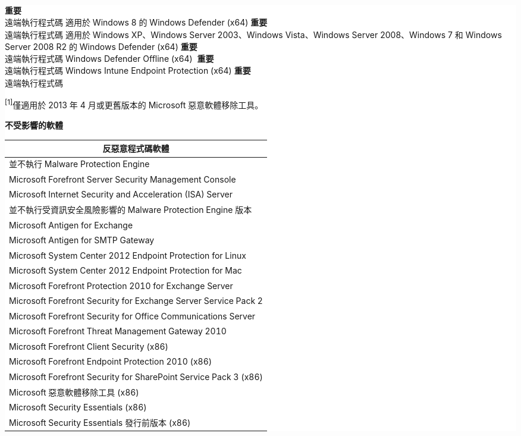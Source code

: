 <td style="border:1px solid black;"><strong>重要</strong> <br />
遠端執行程式碼</td>
</tr>
<tr class="odd">
<td style="border:1px solid black;">適用於 Windows 8 的 Windows Defender (x64)</td>
<td style="border:1px solid black;"><strong>重要</strong> <br />
遠端執行程式碼</td>
</tr>
<tr class="even">
<td style="border:1px solid black;">適用於 Windows XP、Windows Server 2003、Windows Vista、Windows Server 2008、Windows 7 和 Windows Server 2008 R2 的 Windows Defender (x64)</td>
<td style="border:1px solid black;"><strong>重要</strong> <br />
遠端執行程式碼</td>
</tr>
<tr class="odd">
<td style="border:1px solid black;">Windows Defender Offline (x64) </td>
<td style="border:1px solid black;"><strong>重要</strong> <br />
遠端執行程式碼</td>
</tr>
<tr class="even">
<td style="border:1px solid black;">Windows Intune Endpoint Protection (x64)</td>
<td style="border:1px solid black;"><strong>重要</strong> <br />
遠端執行程式碼</td>
</tr>
</tbody>
</table>
 

<sup>[1]</sup>僅適用於 2013 年 4 月或更舊版本的 Microsoft 惡意軟體移除工具。

**不受影響的軟體**

| 反惡意程式碼軟體                                                                                                                          |
|-------------------------------------------------------------------------------------------------------------------------------------------|
| 並不執行 Malware Protection Engine                                                                                                        |
| Microsoft Forefront Server Security Management Console                                                                                    |
| Microsoft Internet Security and Acceleration (ISA) Server                                                                                 |
| 並不執行受資訊安全風險影響的 Malware Protection Engine 版本                                                                               |
| Microsoft Antigen for Exchange                                                                                                            |
| Microsoft Antigen for SMTP Gateway                                                                                                        |
| Microsoft System Center 2012 Endpoint Protection for Linux                                                                                |
| Microsoft System Center 2012 Endpoint Protection for Mac                                                                                  |
| Microsoft Forefront Protection 2010 for Exchange Server                                                                                   |
| Microsoft Forefront Security for Exchange Server Service Pack 2                                                                           |
| Microsoft Forefront Security for Office Communications Server                                                                             |
| Microsoft Forefront Threat Management Gateway 2010                                                                                        |
| Microsoft Forefront Client Security (x86)                                                                                                 |
| Microsoft Forefront Endpoint Protection 2010 (x86)                                                                                        |
| Microsoft Forefront Security for SharePoint Service Pack 3 (x86)                                                                          |
| Microsoft 惡意軟體移除工具 (x86)                                                                                                          |
| Microsoft Security Essentials (x86)                                                                                                       |
| Microsoft Security Essentials 發行前版本 (x86)                                                                                            |